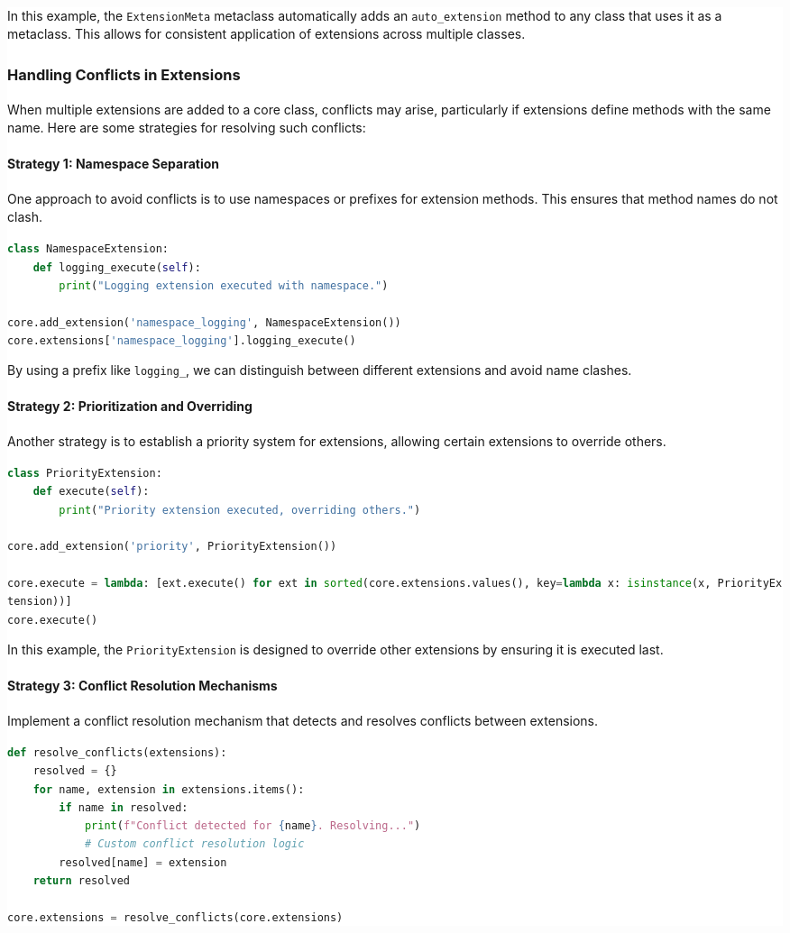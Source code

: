 In this example, the `ExtensionMeta` metaclass automatically adds an `auto_extension` method to any class that uses it as a metaclass. This allows for consistent application of extensions across multiple classes.

### Handling Conflicts in Extensions

When multiple extensions are added to a core class, conflicts may arise, particularly if extensions define methods with the same name. Here are some strategies for resolving such conflicts:

#### Strategy 1: Namespace Separation

One approach to avoid conflicts is to use namespaces or prefixes for extension methods. This ensures that method names do not clash.

```python
class NamespaceExtension:
    def logging_execute(self):
        print("Logging extension executed with namespace.")

core.add_extension('namespace_logging', NamespaceExtension())
core.extensions['namespace_logging'].logging_execute()
```

By using a prefix like `logging_`, we can distinguish between different extensions and avoid name clashes.

#### Strategy 2: Prioritization and Overriding

Another strategy is to establish a priority system for extensions, allowing certain extensions to override others.

```python
class PriorityExtension:
    def execute(self):
        print("Priority extension executed, overriding others.")

core.add_extension('priority', PriorityExtension())

core.execute = lambda: [ext.execute() for ext in sorted(core.extensions.values(), key=lambda x: isinstance(x, PriorityExtension))]
core.execute()
```

In this example, the `PriorityExtension` is designed to override other extensions by ensuring it is executed last.

#### Strategy 3: Conflict Resolution Mechanisms

Implement a conflict resolution mechanism that detects and resolves conflicts between extensions.

```python
def resolve_conflicts(extensions):
    resolved = {}
    for name, extension in extensions.items():
        if name in resolved:
            print(f"Conflict detected for {name}. Resolving...")
            # Custom conflict resolution logic
        resolved[name] = extension
    return resolved

core.extensions = resolve_conflicts(core.extensions)
```
